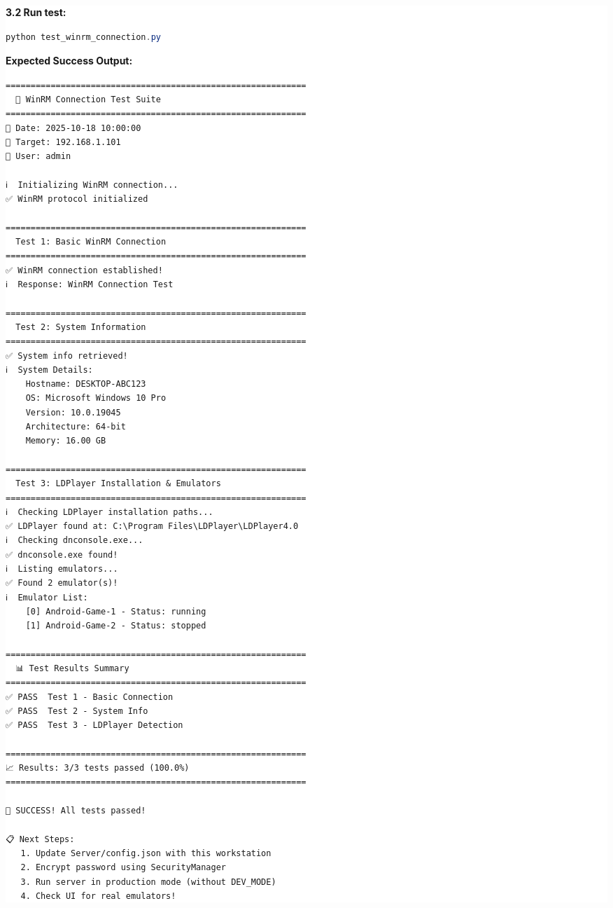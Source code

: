 **3.2 Run test:**
```powershell
python test_winrm_connection.py
```

**Expected Success Output:**
```
============================================================
  🔌 WinRM Connection Test Suite
============================================================
📅 Date: 2025-10-18 10:00:00
🎯 Target: 192.168.1.101
👤 User: admin

ℹ️  Initializing WinRM connection...
✅ WinRM protocol initialized

============================================================
  Test 1: Basic WinRM Connection
============================================================
✅ WinRM connection established!
ℹ️  Response: WinRM Connection Test

============================================================
  Test 2: System Information
============================================================
✅ System info retrieved!
ℹ️  System Details:
    Hostname: DESKTOP-ABC123
    OS: Microsoft Windows 10 Pro
    Version: 10.0.19045
    Architecture: 64-bit
    Memory: 16.00 GB

============================================================
  Test 3: LDPlayer Installation & Emulators
============================================================
ℹ️  Checking LDPlayer installation paths...
✅ LDPlayer found at: C:\Program Files\LDPlayer\LDPlayer4.0
ℹ️  Checking dnconsole.exe...
✅ dnconsole.exe found!
ℹ️  Listing emulators...
✅ Found 2 emulator(s)!
ℹ️  Emulator List:
    [0] Android-Game-1 - Status: running
    [1] Android-Game-2 - Status: stopped

============================================================
  📊 Test Results Summary
============================================================
✅ PASS  Test 1 - Basic Connection
✅ PASS  Test 2 - System Info
✅ PASS  Test 3 - LDPlayer Detection

============================================================
📈 Results: 3/3 tests passed (100.0%)
============================================================

🎉 SUCCESS! All tests passed!

📋 Next Steps:
   1. Update Server/config.json with this workstation
   2. Encrypt password using SecurityManager
   3. Run server in production mode (without DEV_MODE)
   4. Check UI for real emulators!
```